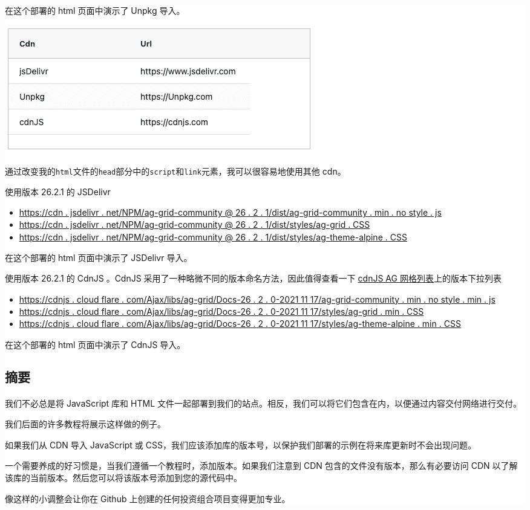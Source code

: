 在这个部署的 html 页面中演示了 Unpkg 导入。

![cdns and their urls](img/303112ae8f25dbc5869de4a1bbc5901c.png)

通过改变我的`html`文件的`head`部分中的`script`和`link`元素，我可以很容易地使用其他 cdn。

使用版本 26.2.1 的 JSDelivr

*   [https://cdn . jsdelivr . net/NPM/ag-grid-community @ 26 . 2 . 1/dist/ag-grid-community . min . no style . js](https://cdn.jsdelivr.net/npm/ag-grid-community@26.2.1/dist/ag-grid-community.min.noStyle.js)
*   [https://cdn . jsdelivr . net/NPM/ag-grid-community @ 26 . 2 . 1/dist/styles/ag-grid . CSS](https://cdn.jsdelivr.net/npm/ag-grid-community@26.2.1/dist/styles/ag-grid.css)
*   [https://cdn . jsdelivr . net/NPM/ag-grid-community @ 26 . 2 . 1/dist/styles/ag-theme-alpine . CSS](https://cdn.jsdelivr.net/npm/ag-grid-community@26.2.1/dist/styles/ag-theme-alpine.css)

在这个部署的 html 页面中演示了 JSDelivr 导入。

使用版本 26.2.1 的 CdnJS 。CdnJS 采用了一种略微不同的版本命名方法，因此值得查看一下 [cdnJS AG 网格列表](https://cdnjs.com/libraries/ag-grid)上的版本下拉列表

*   [https://cdnjs . cloud flare . com/Ajax/libs/ag-grid/Docs-26 . 2 . 0-2021 11 17/ag-grid-community . min . no style . min . js](https://cdnjs.cloudflare.com/ajax/libs/ag-grid/Docs-26.2.0-20211117/ag-grid-community.min.noStyle.min.js)
*   [https://cdnjs . cloud flare . com/Ajax/libs/ag-grid/Docs-26 . 2 . 0-2021 11 17/styles/ag-grid . min . CSS](https://cdnjs.cloudflare.com/ajax/libs/ag-grid/Docs-26.2.0-20211117/styles/ag-grid.min.css)
*   [https://cdnjs . cloud flare . com/Ajax/libs/ag-grid/Docs-26 . 2 . 0-2021 11 17/styles/ag-theme-alpine . min . CSS](https://cdnjs.cloudflare.com/ajax/libs/ag-grid/Docs-26.2.0-20211117/styles/ag-theme-alpine.min.css)

在这个部署的 html 页面中演示了 CdnJS 导入。

## 摘要

我们不必总是将 JavaScript 库和 HTML 文件一起部署到我们的站点。相反，我们可以将它们包含在内，以便通过内容交付网络进行交付。

我们后面的许多教程将展示这样做的例子。

如果我们从 CDN 导入 JavaScript 或 CSS，我们应该添加库的版本号，以保护我们部署的示例在将来库更新时不会出现问题。

一个需要养成的好习惯是，当我们遵循一个教程时，添加版本。如果我们注意到 CDN 包含的文件没有版本，那么有必要访问 CDN 以了解该库的当前版本。然后您可以将该版本号添加到您的源代码中。

像这样的小调整会让你在 Github 上创建的任何投资组合项目变得更加专业。